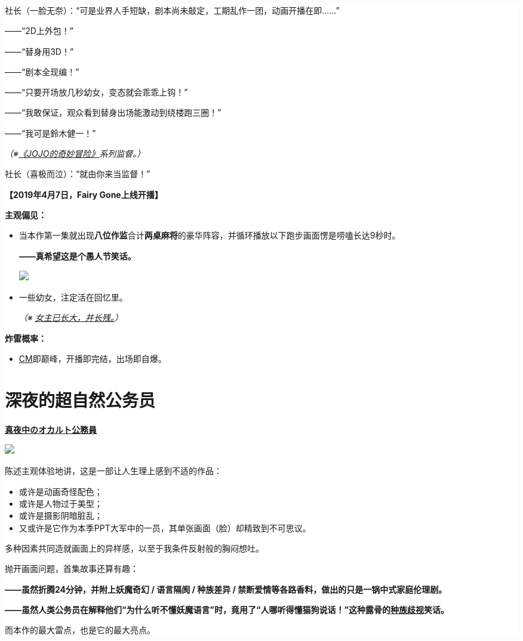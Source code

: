 社长（一脸无奈）：“可是业界人手短缺，剧本尚未敲定，工期乱作一团，动画开播在即......”

——“2D上外包！”

——“替身用3D！”

——“剧本全现编！”

——“只要开场放几秒幼女，变态就会乖乖上钩！”

——“我敢保证，观众看到替身出场能激动到绕楼跑三圈！”

——“我可是鈴木健一！”

*（※[《JOJO的奇妙冒险》](https://ja.wikipedia.org/wiki/%E3%82%B8%E3%83%A7%E3%82%B8%E3%83%A7%E3%81%AE%E5%A5%87%E5%A6%99%E3%81%AA%E5%86%92%E9%99%BA)系列监督。）*

社长（喜极而泣）：“就由你来当监督！”

**【2019年4月7日，Fairy Gone上线开播】**

**主观偏见：**

- 当本作第一集就出现**八位作监**合计**两桌麻将**的豪华阵容，并循环播放以下跑步画面愣是唠嗑长达9秒时。

  **——真希望这是个愚人节笑话。**

  ![](https://wx4.sinaimg.cn/large/741f9461ly1g237gk3s46g20f008garh.gif)

- 一些幼女，注定活在回忆里。

  *（※ [女主已长大，并长残。](https://wx4.sinaimg.cn/large/741f9461ly1g1x8ljly0yj21hc0u077t.jpg)）*

**炸雷概率：**

- [CM](https://www.youtube.com/watch?v=qwu7t1Z4TNQ)即巅峰，开播即完结，出场即自爆。

# 深夜的超自然公务员

**[真夜中のオカルト公務員](http://occultkoumuin.com/)**

![](https://wx3.sinaimg.cn/large/741f9461ly1g237hi87tvj212w0lv4qp.jpg)

陈述主观体验地讲，这是一部让人生理上感到不适的作品：

- 或许是动画奇怪配色；
- 或许是人物过于美型；
- 或许是摄影阴暗脏乱；
- 又或许是它作为本季PPT大军中的一员，其单张画面（脸）却精致到不可思议。

多种因素共同造就画面上的异样感，以至于我条件反射般的胸闷想吐。

抛开画面问题，首集故事还算有趣：

**——虽然折腾24分钟，并附上妖魔奇幻 / 语言隔阂 / 种族差异 / 禁断爱情等各路香料，做出的只是一锅中式家庭伦理剧。**

**——虽然人类公务员在解释他们“为什么听不懂妖魔语言”时，竟用了“人哪听得懂猫狗说话！”这种露骨的[种族歧视](https://zh.wikipedia.org/wiki/%E7%A7%8D%E6%97%8F%E4%B8%BB%E4%B9%89)笑话。**

而本作的最大雷点，也是它的最大亮点。
